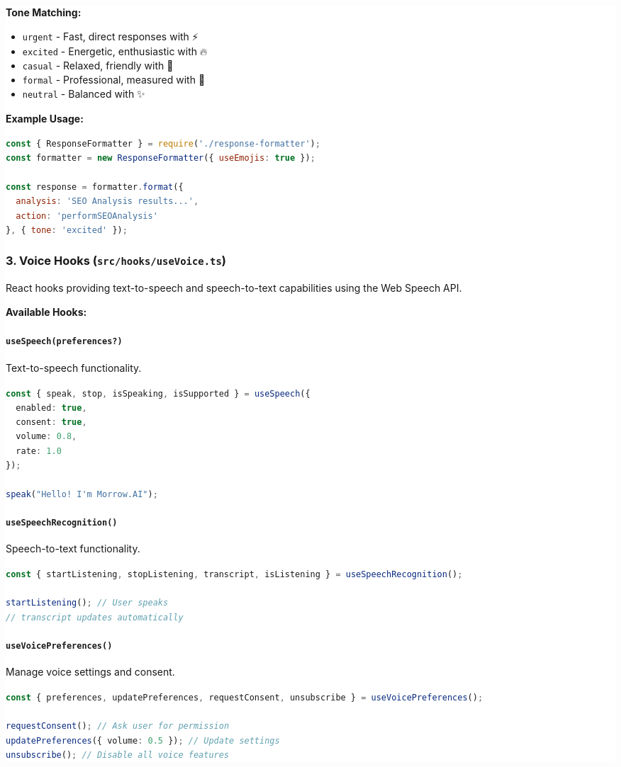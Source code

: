 **Tone Matching:**
- `urgent` - Fast, direct responses with ⚡
- `excited` - Energetic, enthusiastic with 🔥
- `casual` - Relaxed, friendly with 🙂
- `formal` - Professional, measured with 📌
- `neutral` - Balanced with ✨

**Example Usage:**
```javascript
const { ResponseFormatter } = require('./response-formatter');
const formatter = new ResponseFormatter({ useEmojis: true });

const response = formatter.format({
  analysis: 'SEO Analysis results...',
  action: 'performSEOAnalysis'
}, { tone: 'excited' });
```

### 3. Voice Hooks (`src/hooks/useVoice.ts`)

React hooks providing text-to-speech and speech-to-text capabilities using the Web Speech API.

**Available Hooks:**

#### `useSpeech(preferences?)`
Text-to-speech functionality.
```typescript
const { speak, stop, isSpeaking, isSupported } = useSpeech({
  enabled: true,
  consent: true,
  volume: 0.8,
  rate: 1.0
});

speak("Hello! I'm Morrow.AI");
```

#### `useSpeechRecognition()`
Speech-to-text functionality.
```typescript
const { startListening, stopListening, transcript, isListening } = useSpeechRecognition();

startListening(); // User speaks
// transcript updates automatically
```

#### `useVoicePreferences()`
Manage voice settings and consent.
```typescript
const { preferences, updatePreferences, requestConsent, unsubscribe } = useVoicePreferences();

requestConsent(); // Ask user for permission
updatePreferences({ volume: 0.5 }); // Update settings
unsubscribe(); // Disable all voice features
```
